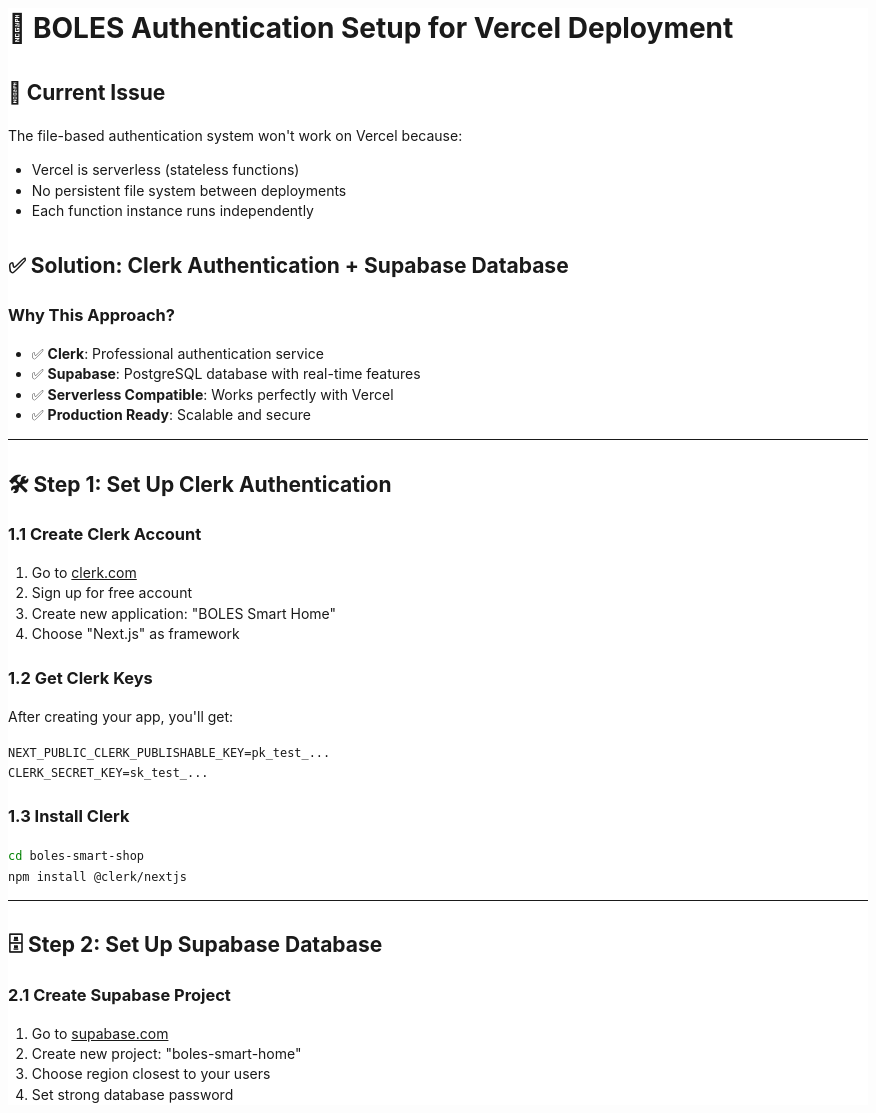 # 🔐 BOLES Authentication Setup for Vercel Deployment

## 🚨 **Current Issue**
The file-based authentication system won't work on Vercel because:
- Vercel is serverless (stateless functions)
- No persistent file system between deployments
- Each function instance runs independently

## ✅ **Solution: Clerk Authentication + Supabase Database**

### **Why This Approach?**
- ✅ **Clerk**: Professional authentication service
- ✅ **Supabase**: PostgreSQL database with real-time features
- ✅ **Serverless Compatible**: Works perfectly with Vercel
- ✅ **Production Ready**: Scalable and secure

---

## 🛠️ **Step 1: Set Up Clerk Authentication**

### **1.1 Create Clerk Account**
1. Go to [clerk.com](https://clerk.com)
2. Sign up for free account
3. Create new application: "BOLES Smart Home"
4. Choose "Next.js" as framework

### **1.2 Get Clerk Keys**
After creating your app, you'll get:
```env
NEXT_PUBLIC_CLERK_PUBLISHABLE_KEY=pk_test_...
CLERK_SECRET_KEY=sk_test_...
```

### **1.3 Install Clerk**
```bash
cd boles-smart-shop
npm install @clerk/nextjs
```

---

## 🗄️ **Step 2: Set Up Supabase Database**

### **2.1 Create Supabase Project**
1. Go to [supabase.com](https://supabase.com)
2. Create new project: "boles-smart-home"
3. Choose region closest to your users
4. Set strong database password
